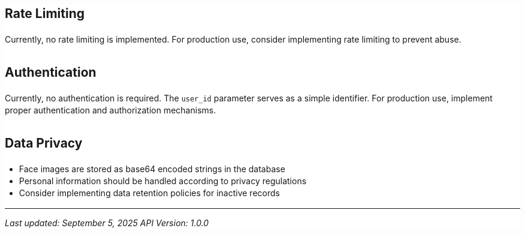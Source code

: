 ## Rate Limiting

Currently, no rate limiting is implemented. For production use, consider implementing rate limiting to prevent abuse.

## Authentication

Currently, no authentication is required. The `user_id` parameter serves as a simple identifier. For production use, implement proper authentication and authorization mechanisms.

## Data Privacy

- Face images are stored as base64 encoded strings in the database
- Personal information should be handled according to privacy regulations
- Consider implementing data retention policies for inactive records

---

*Last updated: September 5, 2025*
*API Version: 1.0.0*
